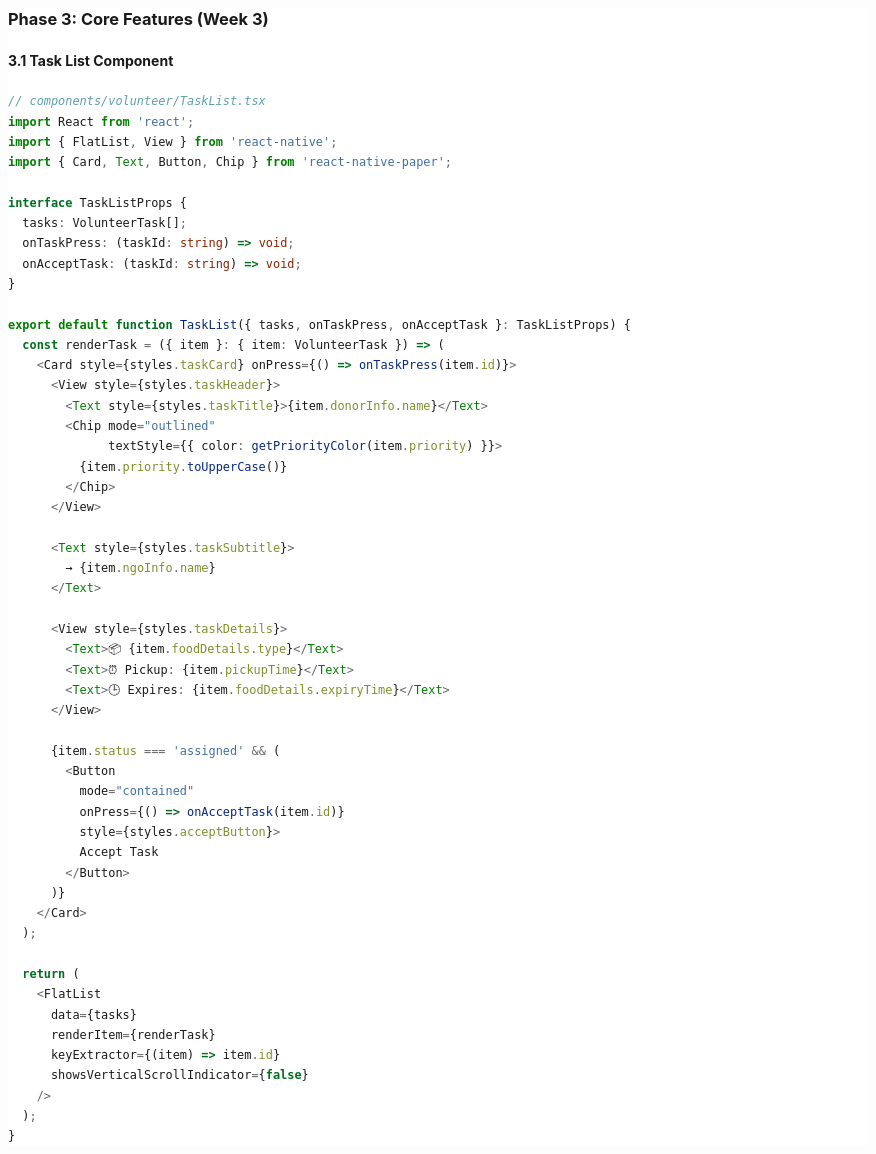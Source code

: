 ### **Phase 3: Core Features (Week 3)**

#### **3.1 Task List Component**
```typescript
// components/volunteer/TaskList.tsx
import React from 'react';
import { FlatList, View } from 'react-native';
import { Card, Text, Button, Chip } from 'react-native-paper';

interface TaskListProps {
  tasks: VolunteerTask[];
  onTaskPress: (taskId: string) => void;
  onAcceptTask: (taskId: string) => void;
}

export default function TaskList({ tasks, onTaskPress, onAcceptTask }: TaskListProps) {
  const renderTask = ({ item }: { item: VolunteerTask }) => (
    <Card style={styles.taskCard} onPress={() => onTaskPress(item.id)}>
      <View style={styles.taskHeader}>
        <Text style={styles.taskTitle}>{item.donorInfo.name}</Text>
        <Chip mode="outlined" 
              textStyle={{ color: getPriorityColor(item.priority) }}>
          {item.priority.toUpperCase()}
        </Chip>
      </View>
      
      <Text style={styles.taskSubtitle}>
        → {item.ngoInfo.name}
      </Text>
      
      <View style={styles.taskDetails}>
        <Text>📦 {item.foodDetails.type}</Text>
        <Text>⏰ Pickup: {item.pickupTime}</Text>
        <Text>🕒 Expires: {item.foodDetails.expiryTime}</Text>
      </View>
      
      {item.status === 'assigned' && (
        <Button 
          mode="contained" 
          onPress={() => onAcceptTask(item.id)}
          style={styles.acceptButton}>
          Accept Task
        </Button>
      )}
    </Card>
  );

  return (
    <FlatList
      data={tasks}
      renderItem={renderTask}
      keyExtractor={(item) => item.id}
      showsVerticalScrollIndicator={false}
    />
  );
}
```
